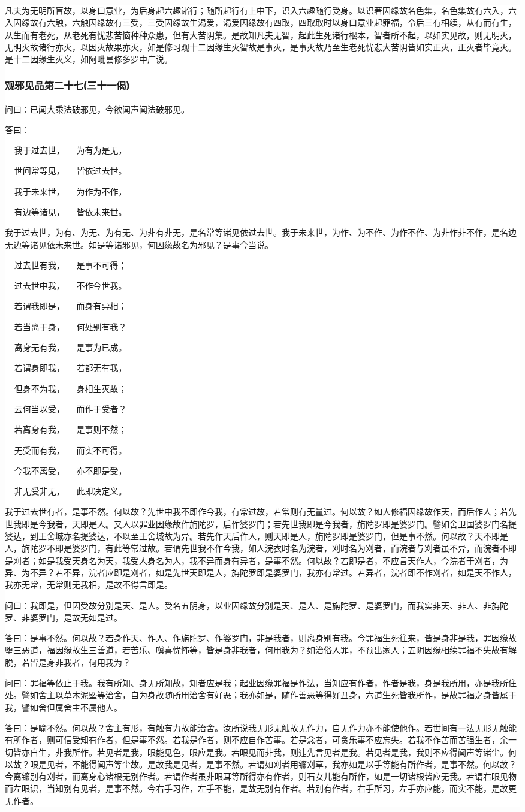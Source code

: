 凡夫为无明所盲故，以身口意业，为后身起六趣诸行；随所起行有上中下，识入六趣随行受身。以识著因缘故名色集，名色集故有六入，六入因缘故有六触，六触因缘故有三受，三受因缘故生渴爱，渴爱因缘故有四取，四取取时以身口意业起罪福，令后三有相续，从有而有生，从生而有老死，从老死有忧悲苦恼种种众患，但有大苦阴集。是故知凡夫无智，起此生死诸行根本，智者所不起，以如实见故，则无明灭，无明灭故诸行亦灭，以因灭故果亦灭，如是修习观十二因缘生灭智故是事灭，是事灭故乃至生老死忧悲大苦阴皆如实正灭，正灭者毕竟灭。是十二因缘生灭义，如阿毗昙修多罗中广说。

### 观邪见品第二十七(三十一偈)

问曰：已闻大乘法破邪见，今欲闻声闻法破邪见。

答曰：

&nbsp;&nbsp;&nbsp;&nbsp;我于过去世， &nbsp;&nbsp;&nbsp;&nbsp;为有为是无，

&nbsp;&nbsp;&nbsp;&nbsp;世间常等见， &nbsp;&nbsp;&nbsp;&nbsp;皆依过去世。

&nbsp;&nbsp;&nbsp;&nbsp;我于未来世， &nbsp;&nbsp;&nbsp;&nbsp;为作为不作，

&nbsp;&nbsp;&nbsp;&nbsp;有边等诸见， &nbsp;&nbsp;&nbsp;&nbsp;皆依未来世。

我于过去世，为有、为无、为有无、为非有非无，是名常等诸见依过去世。我于未来世，为作、为不作、为作不作、为非作非不作，是名边无边等诸见依未来世。如是等诸邪见，何因缘故名为邪见？是事今当说。

&nbsp;&nbsp;&nbsp;&nbsp;过去世有我， &nbsp;&nbsp;&nbsp;&nbsp;是事不可得；

&nbsp;&nbsp;&nbsp;&nbsp;过去世中我， &nbsp;&nbsp;&nbsp;&nbsp;不作今世我。

&nbsp;&nbsp;&nbsp;&nbsp;若谓我即是， &nbsp;&nbsp;&nbsp;&nbsp;而身有异相；

&nbsp;&nbsp;&nbsp;&nbsp;若当离于身， &nbsp;&nbsp;&nbsp;&nbsp;何处别有我？

&nbsp;&nbsp;&nbsp;&nbsp;离身无有我， &nbsp;&nbsp;&nbsp;&nbsp;是事为已成。

&nbsp;&nbsp;&nbsp;&nbsp;若谓身即我， &nbsp;&nbsp;&nbsp;&nbsp;若都无有我，

&nbsp;&nbsp;&nbsp;&nbsp;但身不为我， &nbsp;&nbsp;&nbsp;&nbsp;身相生灭故；

&nbsp;&nbsp;&nbsp;&nbsp;云何当以受， &nbsp;&nbsp;&nbsp;&nbsp;而作于受者？

&nbsp;&nbsp;&nbsp;&nbsp;若离身有我， &nbsp;&nbsp;&nbsp;&nbsp;是事则不然；

&nbsp;&nbsp;&nbsp;&nbsp;无受而有我， &nbsp;&nbsp;&nbsp;&nbsp;而实不可得。

&nbsp;&nbsp;&nbsp;&nbsp;今我不离受， &nbsp;&nbsp;&nbsp;&nbsp;亦不即是受，

&nbsp;&nbsp;&nbsp;&nbsp;非无受非无， &nbsp;&nbsp;&nbsp;&nbsp;此即决定义。

我于过去世有者，是事不然。何以故？先世中我不即作今我，有常过故，若常则有无量过。何以故？如人修福因缘故作天，而后作人；若先世我即是今我者，天即是人。又人以罪业因缘故作旃陀罗，后作婆罗门；若先世我即是今我者，旃陀罗即是婆罗门。譬如舍卫国婆罗门名提婆达，到王舍城亦名提婆达，不以至王舍城故为异。若先作天后作人，则天即是人，旃陀罗即是婆罗门，但是事不然。何以故？天不即是人，旃陀罗不即是婆罗门，有此等常过故。若谓先世我不作今我，如人浣衣时名为浣者，刈时名为刈者，而浣者与刈者虽不异，而浣者不即是刈者；如是我受天身名为天，我受人身名为人，我不异而身有异者，是事不然。何以故？若即是者，不应言天作人，今浣者于刈者，为异、为不异？若不异，浣者应即是刈者，如是先世天即是人，旃陀罗即是婆罗门，我亦有常过。若异者，浣者即不作刈者，如是天不作人，我亦无常，无常则无我相，是故不得言即是。

问曰：我即是，但因受故分别是天、是人。受名五阴身，以业因缘故分别是天、是人、是旃陀罗、是婆罗门，而我实非天、非人、非旃陀罗、非婆罗门，是故无如是过。

答曰：是事不然。何以故？若身作天、作人、作旃陀罗、作婆罗门，非是我者，则离身别有我。今罪福生死往来，皆是身非是我，罪因缘故堕三恶道，福因缘故生三善道，若苦乐、嗔喜忧怖等，皆是身非我者，何用我为？如治俗人罪，不预出家人；五阴因缘相续罪福不失故有解脱，若皆是身非我者，何用我为？

问曰：罪福等依止于我。我有所知、身无所知故，知者应是我；起业因缘罪福是作法，当知应有作者，作者是我，身是我所用，亦是我所住处。譬如舍主以草木泥塈等治舍，自为身故随所用治舍有好恶；我亦如是，随作善恶等得好丑身，六道生死皆我所作，是故罪福之身皆属于我，譬如舍但属舍主不属他人。

答曰：是喻不然。何以故？舍主有形，有触有力故能治舍。汝所说我无形无触故无作力，自无作力亦不能使他作。若世间有一法无形无触能有所作者，则可信受知有作者，但是事不然。若我是作者，则不应自作苦事。若是念者，可贪乐事不应忘失。若我不作苦而苦强生者，余一切皆亦自生，非我所作。若见者是我，眼能见色，眼应是我。若眼见而非我，则违先言见者是我。若见者是我，我则不应得闻声等诸尘。何以故？眼是见者，不能得闻声等尘故。是故我是见者，是事不然。若谓如刈者用镰刈草，我亦如是以手等能有所作者，是事不然。何以故？今离镰别有刈者，而离身心诸根无别作者。若谓作者虽非眼耳等所得亦有作者，则石女儿能有所作，如是一切诸根皆应无我。若谓右眼见物而左眼识，当知别有见者，是事不然。今右手习作，左手不能，是故无别有作者。若别有作者，右手所习，左手亦应能，而实不能，是故更无作者。
